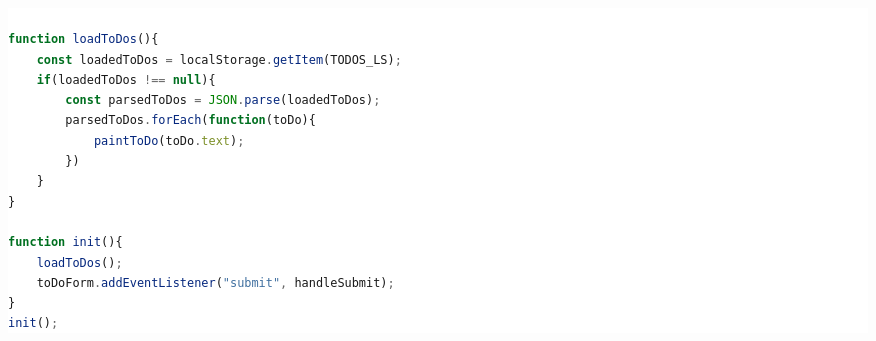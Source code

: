 ```javascript

function loadToDos(){
    const loadedToDos = localStorage.getItem(TODOS_LS);
    if(loadedToDos !== null){
        const parsedToDos = JSON.parse(loadedToDos);
        parsedToDos.forEach(function(toDo){
            paintToDo(toDo.text);
        })
    }
}

function init(){
    loadToDos();
    toDoForm.addEventListener("submit", handleSubmit);
}
init();
```
